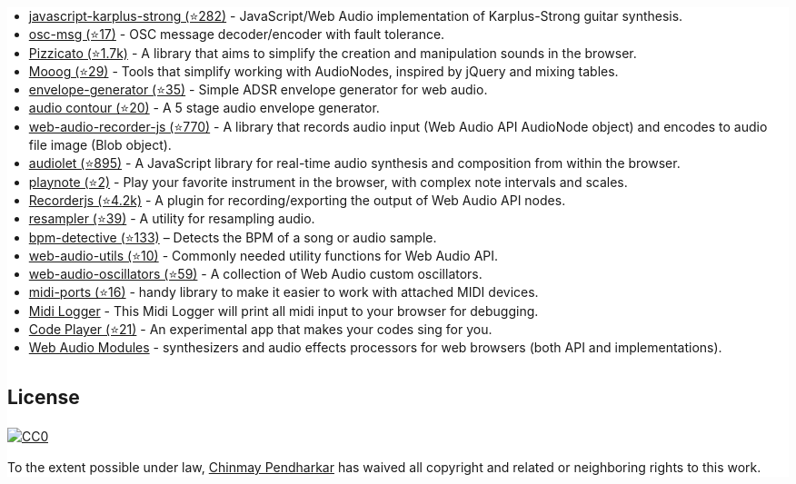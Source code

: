 *   [javascript-karplus-strong (⭐282)](https://github.com/mrahtz/javascript-karplus-strong) - JavaScript/Web Audio implementation of Karplus-Strong guitar synthesis.
*   [osc-msg (⭐17)](https://github.com/mohayonao/osc-msg) - OSC message decoder/encoder with fault tolerance.
*   [Pizzicato (⭐1.7k)](https://github.com/alemangui/pizzicato) - A library that aims to simplify the creation and manipulation sounds in the browser.
*   [Mooog (⭐29)](https://github.com/mattlima/mooog) - Tools that simplify working with AudioNodes, inspired by jQuery and mixing tables.
*   [envelope-generator (⭐35)](https://github.com/itsjoesullivan/envelope-generator) - Simple ADSR envelope generator for web audio.
*   [audio contour (⭐20)](https://github.com/danigb/audio-contour) - A 5 stage audio envelope generator.
*   [web-audio-recorder-js (⭐770)](https://github.com/higuma/web-audio-recorder-js) - A library that records audio input (Web Audio API AudioNode object) and encodes to audio file image (Blob object).
*   [audiolet (⭐895)](https://github.com/oampo/Audiolet) - A JavaScript library for real-time audio synthesis and composition from within the browser.
*   [playnote (⭐2)](https://github.com/createbits/playnote) - Play your favorite instrument in the browser, with complex note intervals and scales.
*   [Recorderjs (⭐4.2k)](https://github.com/mattdiamond/Recorderjs) - A plugin for recording/exporting the output of Web Audio API nodes.
*   [resampler (⭐39)](https://github.com/notthetup/resampler) - A utility for resampling audio.
*   [bpm-detective (⭐133)](https://github.com/tornqvist/bpm-detective) – Detects the BPM of a song or audio sample.
*   [web-audio-utils (⭐10)](https://github.com/mohayonao/web-audio-utils) - Commonly needed utility functions for Web Audio API.
*   [web-audio-oscillators (⭐59)](https://github.com/lukehorvat/web-audio-oscillators) - A collection of Web Audio custom oscillators.
*   [midi-ports (⭐16)](https://github.com/AndrejHronco/midi-ports) - handy library to make it easier to work with attached MIDI devices.
*   [Midi Logger](http://outputchannel.com/midi-logger/) - This Midi Logger will print all midi input to your browser for debugging.
*   [Code Player (⭐21)](https://github.com/jcppman/code-player) - An experimental app that makes your codes sing for you.
*   [Web Audio Modules](https://www.webaudiomodules.org/) - synthesizers and audio effects processors for web browsers (both API and implementations).

## License

[![CC0](http://mirrors.creativecommons.org/presskit/buttons/88x31/svg/cc-zero.svg)](https://creativecommons.org/publicdomain/zero/1.0/)

To the extent possible under law, [Chinmay Pendharkar](https://chinmay.audio/) has waived all copyright and related or neighboring rights to this work.

